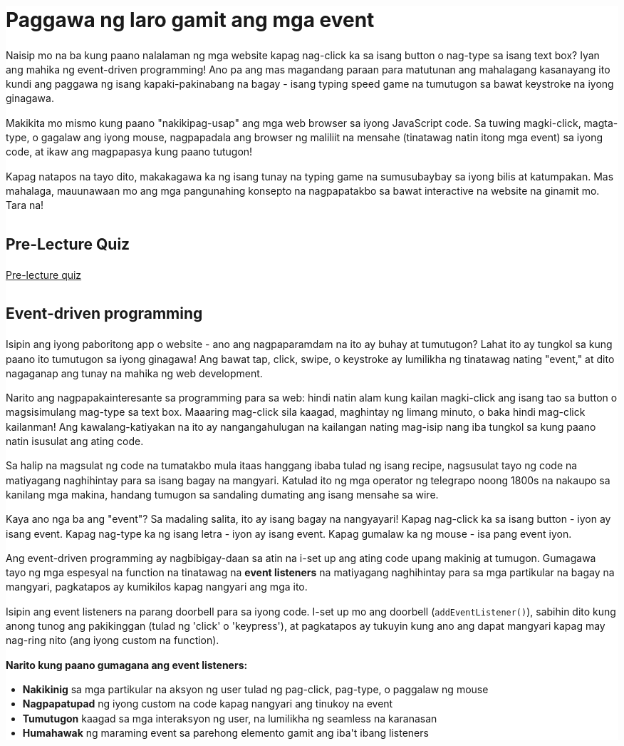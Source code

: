 
# Paggawa ng laro gamit ang mga event

Naisip mo na ba kung paano nalalaman ng mga website kapag nag-click ka sa isang button o nag-type sa isang text box? Iyan ang mahika ng event-driven programming! Ano pa ang mas magandang paraan para matutunan ang mahalagang kasanayang ito kundi ang paggawa ng isang kapaki-pakinabang na bagay - isang typing speed game na tumutugon sa bawat keystroke na iyong ginagawa.

Makikita mo mismo kung paano "nakikipag-usap" ang mga web browser sa iyong JavaScript code. Sa tuwing magki-click, magta-type, o gagalaw ang iyong mouse, nagpapadala ang browser ng maliliit na mensahe (tinatawag natin itong mga event) sa iyong code, at ikaw ang magpapasya kung paano tutugon!

Kapag natapos na tayo dito, makakagawa ka ng isang tunay na typing game na sumusubaybay sa iyong bilis at katumpakan. Mas mahalaga, mauunawaan mo ang mga pangunahing konsepto na nagpapatakbo sa bawat interactive na website na ginamit mo. Tara na!

## Pre-Lecture Quiz

[Pre-lecture quiz](https://ff-quizzes.netlify.app/web/quiz/21)

## Event-driven programming

Isipin ang iyong paboritong app o website - ano ang nagpaparamdam na ito ay buhay at tumutugon? Lahat ito ay tungkol sa kung paano ito tumutugon sa iyong ginagawa! Ang bawat tap, click, swipe, o keystroke ay lumilikha ng tinatawag nating "event," at dito nagaganap ang tunay na mahika ng web development.

Narito ang nagpapakainteresante sa programming para sa web: hindi natin alam kung kailan magki-click ang isang tao sa button o magsisimulang mag-type sa text box. Maaaring mag-click sila kaagad, maghintay ng limang minuto, o baka hindi mag-click kailanman! Ang kawalang-katiyakan na ito ay nangangahulugan na kailangan nating mag-isip nang iba tungkol sa kung paano natin isusulat ang ating code.

Sa halip na magsulat ng code na tumatakbo mula itaas hanggang ibaba tulad ng isang recipe, nagsusulat tayo ng code na matiyagang naghihintay para sa isang bagay na mangyari. Katulad ito ng mga operator ng telegrapo noong 1800s na nakaupo sa kanilang mga makina, handang tumugon sa sandaling dumating ang isang mensahe sa wire.

Kaya ano nga ba ang "event"? Sa madaling salita, ito ay isang bagay na nangyayari! Kapag nag-click ka sa isang button - iyon ay isang event. Kapag nag-type ka ng isang letra - iyon ay isang event. Kapag gumalaw ka ng mouse - isa pang event iyon.

Ang event-driven programming ay nagbibigay-daan sa atin na i-set up ang ating code upang makinig at tumugon. Gumagawa tayo ng mga espesyal na function na tinatawag na **event listeners** na matiyagang naghihintay para sa mga partikular na bagay na mangyari, pagkatapos ay kumikilos kapag nangyari ang mga ito.

Isipin ang event listeners na parang doorbell para sa iyong code. I-set up mo ang doorbell (`addEventListener()`), sabihin dito kung anong tunog ang pakikinggan (tulad ng 'click' o 'keypress'), at pagkatapos ay tukuyin kung ano ang dapat mangyari kapag may nag-ring nito (ang iyong custom na function).

**Narito kung paano gumagana ang event listeners:**
- **Nakikinig** sa mga partikular na aksyon ng user tulad ng pag-click, pag-type, o paggalaw ng mouse
- **Nagpapatupad** ng iyong custom na code kapag nangyari ang tinukoy na event
- **Tumutugon** kaagad sa mga interaksyon ng user, na lumilikha ng seamless na karanasan
- **Humahawak** ng maraming event sa parehong elemento gamit ang iba't ibang listeners
